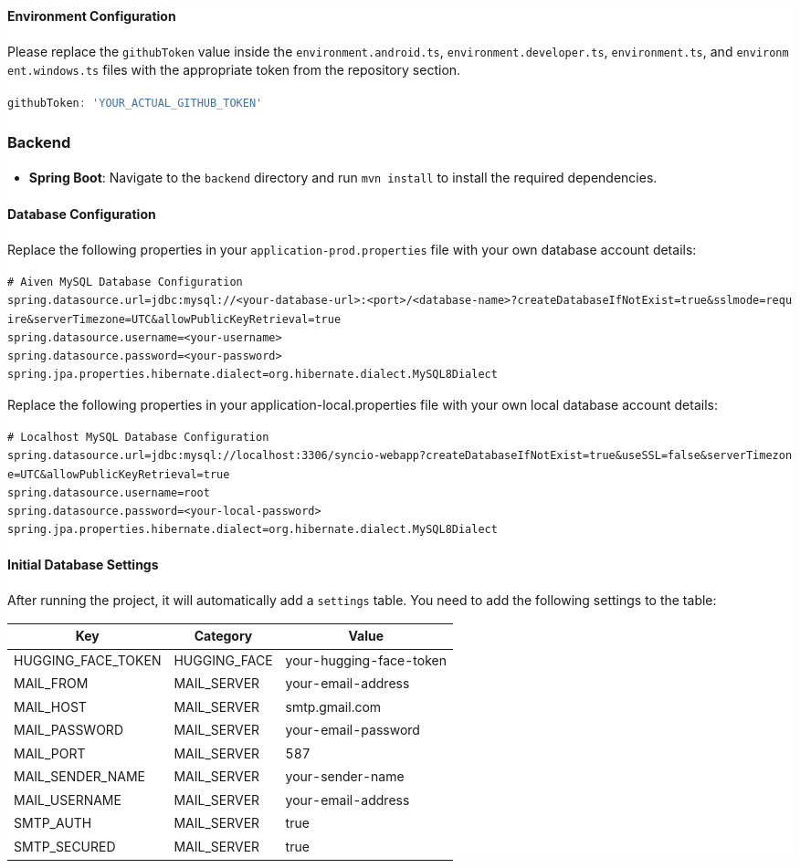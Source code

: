 #### Environment Configuration
Please replace the `githubToken` value inside the `environment.android.ts`, `environment.developer.ts`, `environment.ts`, and `environment.windows.ts` files with the appropriate token from the repository section.

```typescript
githubToken: 'YOUR_ACTUAL_GITHUB_TOKEN'
```


### Backend
- **Spring Boot**: Navigate to the `backend` directory and run `mvn install` to install the required dependencies.

#### Database Configuration
Replace the following properties in your `application-prod.properties` file with your own database account details:
```properties
# Aiven MySQL Database Configuration
spring.datasource.url=jdbc:mysql://<your-database-url>:<port>/<database-name>?createDatabaseIfNotExist=true&sslmode=require&serverTimezone=UTC&allowPublicKeyRetrieval=true
spring.datasource.username=<your-username>
spring.datasource.password=<your-password>
spring.jpa.properties.hibernate.dialect=org.hibernate.dialect.MySQL8Dialect
```

Replace the following properties in your application-local.properties file with your own local database account details:
```properties
# Localhost MySQL Database Configuration
spring.datasource.url=jdbc:mysql://localhost:3306/syncio-webapp?createDatabaseIfNotExist=true&useSSL=false&serverTimezone=UTC&allowPublicKeyRetrieval=true
spring.datasource.username=root
spring.datasource.password=<your-local-password>
spring.jpa.properties.hibernate.dialect=org.hibernate.dialect.MySQL8Dialect
```

#### Initial Database Settings
After running the project, it will automatically add a `settings` table. You need to add the following settings to the table:

| Key                  | Category     | Value                                |
|----------------------|--------------|--------------------------------------|
| HUGGING_FACE_TOKEN   | HUGGING_FACE | your-hugging-face-token              |
| MAIL_FROM            | MAIL_SERVER  | your-email-address                   |
| MAIL_HOST            | MAIL_SERVER  | smtp.gmail.com                       |
| MAIL_PASSWORD        | MAIL_SERVER  | your-email-password                  |
| MAIL_PORT            | MAIL_SERVER  | 587                                  |
| MAIL_SENDER_NAME     | MAIL_SERVER  | your-sender-name                     |
| MAIL_USERNAME        | MAIL_SERVER  | your-email-address                   |
| SMTP_AUTH            | MAIL_SERVER  | true                                 |
| SMTP_SECURED         | MAIL_SERVER  | true                                 |
